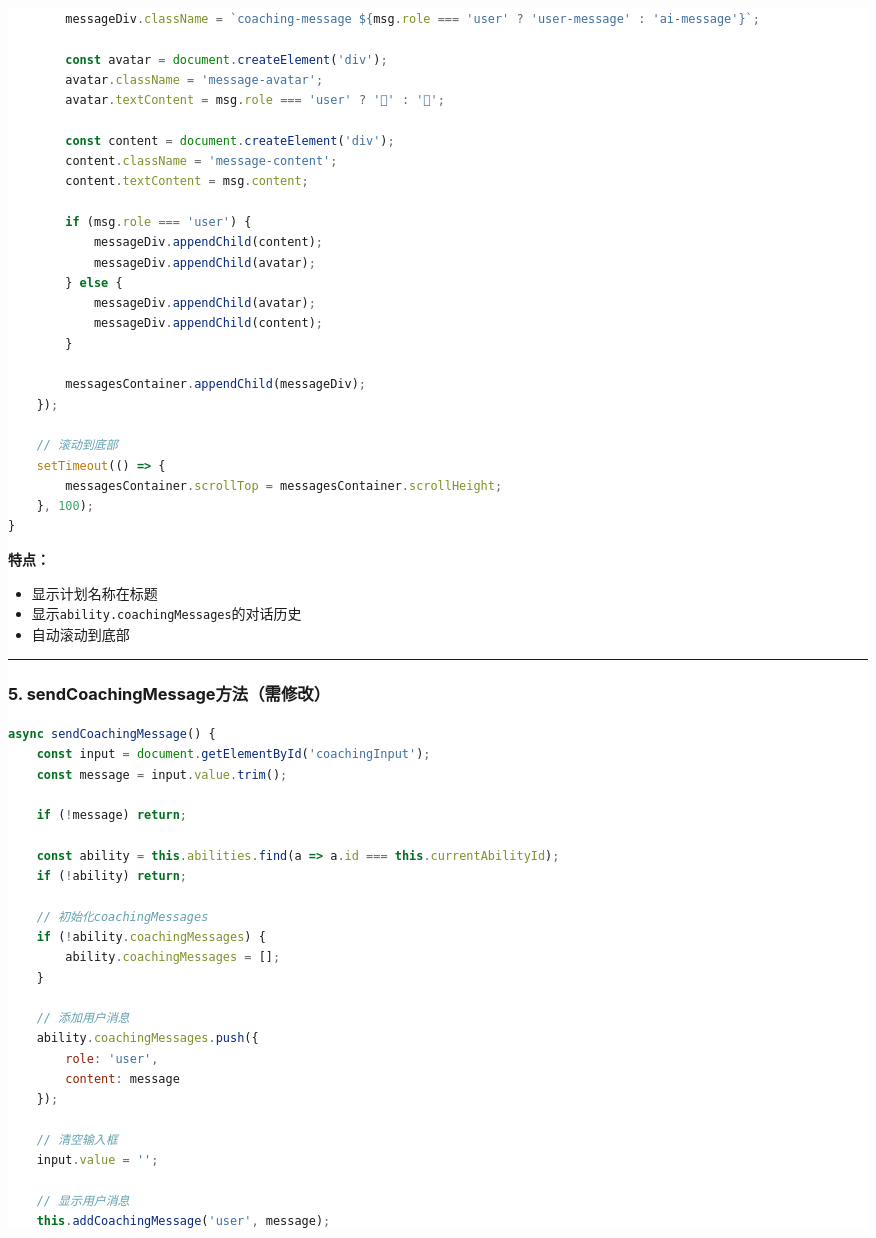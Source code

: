 ```javascript
        messageDiv.className = `coaching-message ${msg.role === 'user' ? 'user-message' : 'ai-message'}`;
        
        const avatar = document.createElement('div');
        avatar.className = 'message-avatar';
        avatar.textContent = msg.role === 'user' ? '👤' : '🤖';
        
        const content = document.createElement('div');
        content.className = 'message-content';
        content.textContent = msg.content;
        
        if (msg.role === 'user') {
            messageDiv.appendChild(content);
            messageDiv.appendChild(avatar);
        } else {
            messageDiv.appendChild(avatar);
            messageDiv.appendChild(content);
        }
        
        messagesContainer.appendChild(messageDiv);
    });
    
    // 滚动到底部
    setTimeout(() => {
        messagesContainer.scrollTop = messagesContainer.scrollHeight;
    }, 100);
}
```

**特点：**
- 显示计划名称在标题
- 显示`ability.coachingMessages`的对话历史
- 自动滚动到底部

---

### 5. sendCoachingMessage方法（需修改）

```javascript
async sendCoachingMessage() {
    const input = document.getElementById('coachingInput');
    const message = input.value.trim();
    
    if (!message) return;
    
    const ability = this.abilities.find(a => a.id === this.currentAbilityId);
    if (!ability) return;
    
    // 初始化coachingMessages
    if (!ability.coachingMessages) {
        ability.coachingMessages = [];
    }
    
    // 添加用户消息
    ability.coachingMessages.push({
        role: 'user',
        content: message
    });
    
    // 清空输入框
    input.value = '';
    
    // 显示用户消息
    this.addCoachingMessage('user', message);
```